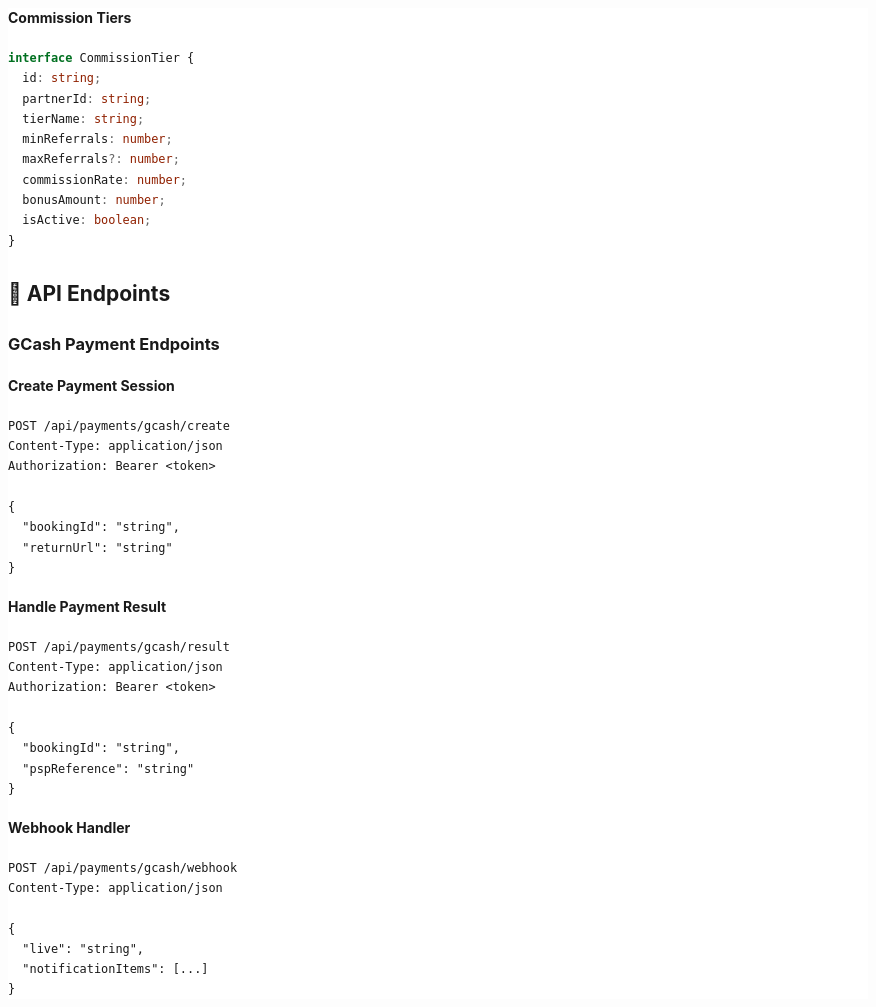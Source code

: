 #### Commission Tiers
```typescript
interface CommissionTier {
  id: string;
  partnerId: string;
  tierName: string;
  minReferrals: number;
  maxReferrals?: number;
  commissionRate: number;
  bonusAmount: number;
  isActive: boolean;
}
```

## 🔌 API Endpoints

### GCash Payment Endpoints

#### Create Payment Session
```http
POST /api/payments/gcash/create
Content-Type: application/json
Authorization: Bearer <token>

{
  "bookingId": "string",
  "returnUrl": "string"
}
```

#### Handle Payment Result
```http
POST /api/payments/gcash/result
Content-Type: application/json
Authorization: Bearer <token>

{
  "bookingId": "string",
  "pspReference": "string"
}
```

#### Webhook Handler
```http
POST /api/payments/gcash/webhook
Content-Type: application/json

{
  "live": "string",
  "notificationItems": [...]
}
```
